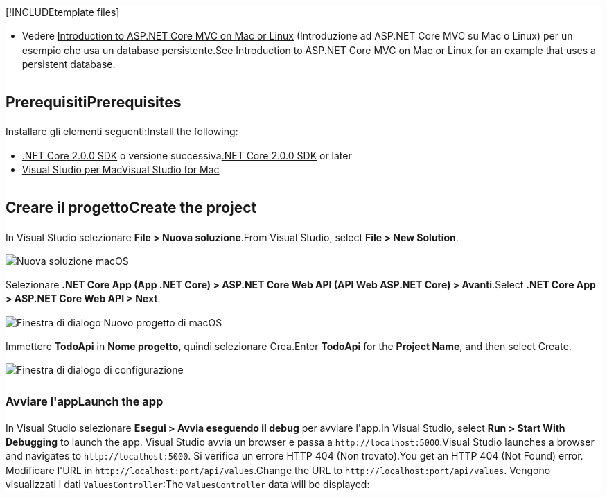 

[!INCLUDE[template files](../includes/webApi/intro.md)]

* <span data-ttu-id="a5d7e-112">Vedere [Introduction to ASP.NET Core MVC on Mac or Linux](xref:tutorials/first-mvc-app-xplat/index) (Introduzione ad ASP.NET Core MVC su Mac o Linux) per un esempio che usa un database persistente.</span><span class="sxs-lookup"><span data-stu-id="a5d7e-112">See [Introduction to ASP.NET Core MVC on Mac or Linux](xref:tutorials/first-mvc-app-xplat/index) for an example that uses a persistent database.</span></span>

## <a name="prerequisites"></a><span data-ttu-id="a5d7e-113">Prerequisiti</span><span class="sxs-lookup"><span data-stu-id="a5d7e-113">Prerequisites</span></span>

<span data-ttu-id="a5d7e-114">Installare gli elementi seguenti:</span><span class="sxs-lookup"><span data-stu-id="a5d7e-114">Install the following:</span></span>

- <span data-ttu-id="a5d7e-115">[.NET Core 2.0.0 SDK](https://www.microsoft.com/net/core) o versione successiva</span><span class="sxs-lookup"><span data-stu-id="a5d7e-115">[.NET Core 2.0.0 SDK](https://www.microsoft.com/net/core) or later</span></span>
- [<span data-ttu-id="a5d7e-116">Visual Studio per Mac</span><span class="sxs-lookup"><span data-stu-id="a5d7e-116">Visual Studio for Mac</span></span>](https://www.visualstudio.com/vs/visual-studio-mac/)

## <a name="create-the-project"></a><span data-ttu-id="a5d7e-117">Creare il progetto</span><span class="sxs-lookup"><span data-stu-id="a5d7e-117">Create the project</span></span>

<span data-ttu-id="a5d7e-118">In Visual Studio selezionare **File > Nuova soluzione**.</span><span class="sxs-lookup"><span data-stu-id="a5d7e-118">From Visual Studio, select **File > New Solution**.</span></span>

![Nuova soluzione macOS](first-web-api-mac/_static/sln.png)

<span data-ttu-id="a5d7e-120">Selezionare **.NET Core App (App .NET Core) > ASP.NET Core Web API (API Web ASP.NET Core) > Avanti**.</span><span class="sxs-lookup"><span data-stu-id="a5d7e-120">Select **.NET Core App >  ASP.NET Core Web API > Next**.</span></span>

![Finestra di dialogo Nuovo progetto di macOS](first-web-api-mac/_static/1.png)

<span data-ttu-id="a5d7e-122">Immettere **TodoApi** in **Nome progetto**, quindi selezionare Crea.</span><span class="sxs-lookup"><span data-stu-id="a5d7e-122">Enter **TodoApi** for the **Project Name**, and then select Create.</span></span>

![Finestra di dialogo di configurazione](first-web-api-mac/_static/2.png)

### <a name="launch-the-app"></a><span data-ttu-id="a5d7e-124">Avviare l'app</span><span class="sxs-lookup"><span data-stu-id="a5d7e-124">Launch the app</span></span>

<span data-ttu-id="a5d7e-125">In Visual Studio selezionare **Esegui > Avvia eseguendo il debug** per avviare l'app.</span><span class="sxs-lookup"><span data-stu-id="a5d7e-125">In Visual Studio, select **Run > Start With Debugging** to launch the app.</span></span> <span data-ttu-id="a5d7e-126">Visual Studio avvia un browser e passa a `http://localhost:5000`.</span><span class="sxs-lookup"><span data-stu-id="a5d7e-126">Visual Studio launches a browser and navigates to `http://localhost:5000`.</span></span> <span data-ttu-id="a5d7e-127">Si verifica un errore HTTP 404 (Non trovato).</span><span class="sxs-lookup"><span data-stu-id="a5d7e-127">You get an HTTP 404 (Not Found) error.</span></span>  <span data-ttu-id="a5d7e-128">Modificare l'URL in `http://localhost:port/api/values`.</span><span class="sxs-lookup"><span data-stu-id="a5d7e-128">Change the URL to `http://localhost:port/api/values`.</span></span> <span data-ttu-id="a5d7e-129">Vengono visualizzati i dati `ValuesController`:</span><span class="sxs-lookup"><span data-stu-id="a5d7e-129">The `ValuesController` data will be displayed:</span></span>
